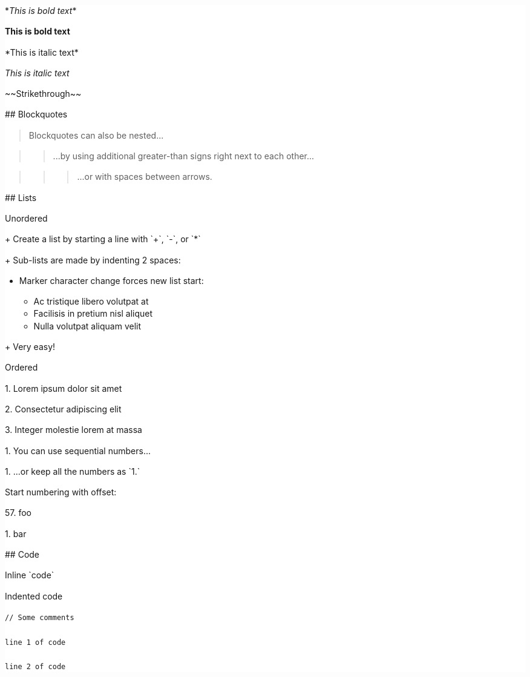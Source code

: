 \**This is bold text**

__This is bold text__

\*This is italic text*

_This is italic text_

\~\~Strikethrough\~\~

\## Blockquotes

> Blockquotes can also be nested...

>> ...by using additional greater-than signs right next to each other...

> > > ...or with spaces between arrows.

\## Lists

Unordered

\+ Create a list by starting a line with \`+\`, \`-\`, or \`*\`

\+ Sub-lists are made by indenting 2 spaces:

  - Marker character change forces new list start:

    * Ac tristique libero volutpat at

    + Facilisis in pretium nisl aliquet

    - Nulla volutpat aliquam velit

\+ Very easy!

Ordered

1\. Lorem ipsum dolor sit amet

2\. Consectetur adipiscing elit

3\. Integer molestie lorem at massa

1\. You can use sequential numbers...

1\. ...or keep all the numbers as \`1.\`

Start numbering with offset:

57\. foo

1\. bar

\## Code

Inline \`code\`

Indented code

    // Some comments

    line 1 of code

    line 2 of code
